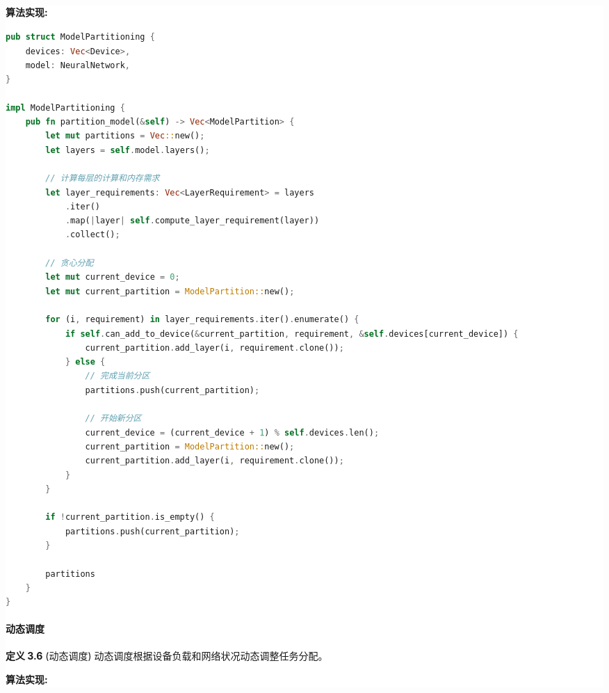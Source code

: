 **算法实现:**

```rust
pub struct ModelPartitioning {
    devices: Vec<Device>,
    model: NeuralNetwork,
}

impl ModelPartitioning {
    pub fn partition_model(&self) -> Vec<ModelPartition> {
        let mut partitions = Vec::new();
        let layers = self.model.layers();
        
        // 计算每层的计算和内存需求
        let layer_requirements: Vec<LayerRequirement> = layers
            .iter()
            .map(|layer| self.compute_layer_requirement(layer))
            .collect();
        
        // 贪心分配
        let mut current_device = 0;
        let mut current_partition = ModelPartition::new();
        
        for (i, requirement) in layer_requirements.iter().enumerate() {
            if self.can_add_to_device(&current_partition, requirement, &self.devices[current_device]) {
                current_partition.add_layer(i, requirement.clone());
            } else {
                // 完成当前分区
                partitions.push(current_partition);
                
                // 开始新分区
                current_device = (current_device + 1) % self.devices.len();
                current_partition = ModelPartition::new();
                current_partition.add_layer(i, requirement.clone());
            }
        }
        
        if !current_partition.is_empty() {
            partitions.push(current_partition);
        }
        
        partitions
    }
}
```

#### 动态调度

**定义 3.6** (动态调度)
动态调度根据设备负载和网络状况动态调整任务分配。

**算法实现:**

